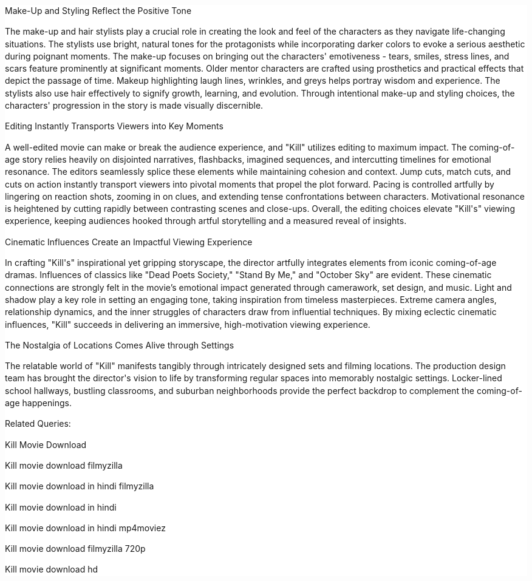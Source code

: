 Make-Up and Styling Reflect the Positive Tone

The make-up and hair stylists play a crucial role in creating the look and feel of the characters as they navigate life-changing situations. The stylists use bright, natural tones for the protagonists while incorporating darker colors to evoke a serious aesthetic during poignant moments. The make-up focuses on bringing out the characters' emotiveness - tears, smiles, stress lines, and scars feature prominently at significant moments. Older mentor characters are crafted using prosthetics and practical effects that depict the passage of time. Makeup highlighting laugh lines, wrinkles, and greys helps portray wisdom and experience. The stylists also use hair effectively to signify growth, learning, and evolution. Through intentional make-up and styling choices, the characters' progression in the story is made visually discernible.

Editing Instantly Transports Viewers into Key Moments

A well-edited movie can make or break the audience experience, and "Kill" utilizes editing to maximum impact. The coming-of-age story relies heavily on disjointed narratives, flashbacks, imagined sequences, and intercutting timelines for emotional resonance. The editors seamlessly splice these elements while maintaining cohesion and context. Jump cuts, match cuts, and cuts on action instantly transport viewers into pivotal moments that propel the plot forward. Pacing is controlled artfully by lingering on reaction shots, zooming in on clues, and extending tense confrontations between characters. Motivational resonance is heightened by cutting rapidly between contrasting scenes and close-ups. Overall, the editing choices elevate "Kill's" viewing experience, keeping audiences hooked through artful storytelling and a measured reveal of insights.

Cinematic Influences Create an Impactful Viewing Experience

In crafting "Kill's" inspirational yet gripping storyscape, the director artfully integrates elements from iconic coming-of-age dramas. Influences of classics like "Dead Poets Society," "Stand By Me," and "October Sky" are evident. These cinematic connections are strongly felt in the movie’s emotional impact generated through camerawork, set design, and music. Light and shadow play a key role in setting an engaging tone, taking inspiration from timeless masterpieces. Extreme camera angles, relationship dynamics, and the inner struggles of characters draw from influential techniques. By mixing eclectic cinematic influences, "Kill" succeeds in delivering an immersive, high-motivation viewing experience.

The Nostalgia of Locations Comes Alive through Settings

The relatable world of "Kill" manifests tangibly through intricately designed sets and filming locations. The production design team has brought the director's vision to life by transforming regular spaces into memorably nostalgic settings. Locker-lined school hallways, bustling classrooms, and suburban neighborhoods provide the perfect backdrop to complement the coming-of-age happenings.

Related Queries:

Kill Movie Download

Kill movie download filmyzilla

Kill movie download in hindi filmyzilla

Kill movie download in hindi

Kill movie download in hindi mp4moviez

Kill movie download filmyzilla 720p

Kill movie download hd
